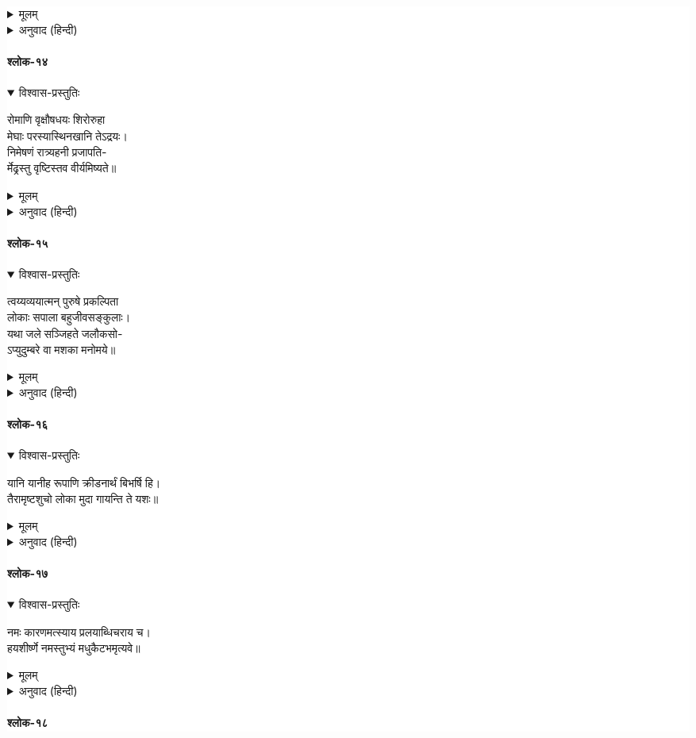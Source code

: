 <details><summary>मूलम्</summary></details>

<details><summary>अनुवाद (हिन्दी)</summary></details>

#### श्लोक-१४


<details open><summary>विश्वास-प्रस्तुतिः</summary>

रोमाणि वृक्षौषधयः शिरोरुहा  
मेघाः परस्यास्थिनखानि तेऽद्रयः।  
निमेषणं रात्र्यहनी प्रजापति-  
र्मेढ्रस्तु वृष्टिस्तव वीर्यमिष्यते॥
</details>

<details><summary>मूलम्</summary></details>

<details><summary>अनुवाद (हिन्दी)</summary></details>

#### श्लोक-१५


<details open><summary>विश्वास-प्रस्तुतिः</summary>

त्वय्यव्ययात्मन् पुरुषे प्रकल्पिता  
लोकाः सपाला बहुजीवसङ्कुलाः।  
यथा जले सञ्जिहते जलौकसो-  
ऽप्युदुम्बरे वा मशका मनोमये॥
</details>

<details><summary>मूलम्</summary></details>

<details><summary>अनुवाद (हिन्दी)</summary></details>

#### श्लोक-१६


<details open><summary>विश्वास-प्रस्तुतिः</summary>

यानि यानीह रूपाणि क्रीडनार्थं बिभर्षि हि।  
तैरामृष्टशुचो लोका मुदा गायन्ति ते यशः॥
</details>

<details><summary>मूलम्</summary></details>

<details><summary>अनुवाद (हिन्दी)</summary></details>

#### श्लोक-१७


<details open><summary>विश्वास-प्रस्तुतिः</summary>

नमः कारणमत्स्याय प्रलयाब्धिचराय च।  
हयशीर्ष्णे नमस्तुभ्यं मधुकैटभमृत्यवे॥
</details>

<details><summary>मूलम्</summary></details>

<details><summary>अनुवाद (हिन्दी)</summary></details>

#### श्लोक-१८
